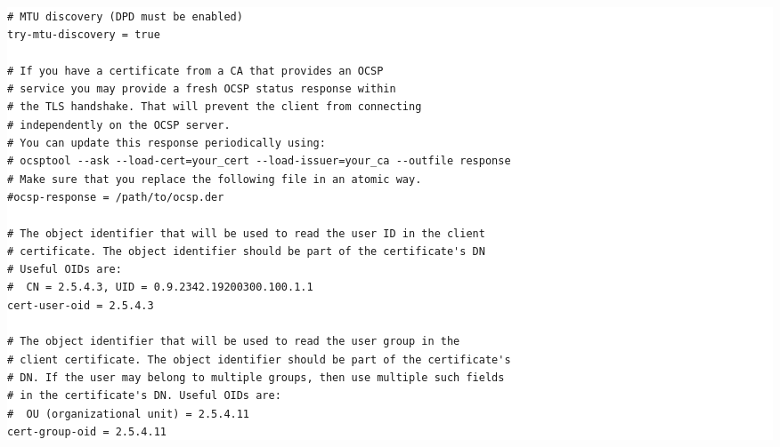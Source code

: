     # MTU discovery (DPD must be enabled)
    try-mtu-discovery = true

    # If you have a certificate from a CA that provides an OCSP
    # service you may provide a fresh OCSP status response within
    # the TLS handshake. That will prevent the client from connecting
    # independently on the OCSP server.
    # You can update this response periodically using:
    # ocsptool --ask --load-cert=your_cert --load-issuer=your_ca --outfile response
    # Make sure that you replace the following file in an atomic way.
    #ocsp-response = /path/to/ocsp.der

    # The object identifier that will be used to read the user ID in the client 
    # certificate. The object identifier should be part of the certificate's DN
    # Useful OIDs are: 
    #  CN = 2.5.4.3, UID = 0.9.2342.19200300.100.1.1
    cert-user-oid = 2.5.4.3

    # The object identifier that will be used to read the user group in the 
    # client certificate. The object identifier should be part of the certificate's
    # DN. If the user may belong to multiple groups, then use multiple such fields
    # in the certificate's DN. Useful OIDs are: 
    #  OU (organizational unit) = 2.5.4.11 
    cert-group-oid = 2.5.4.11
